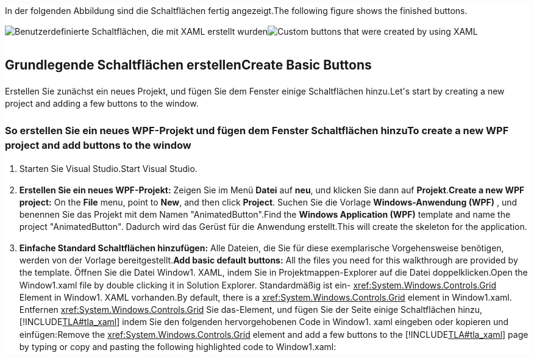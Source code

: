 <span data-ttu-id="8bae5-109">In der folgenden Abbildung sind die Schaltflächen fertig angezeigt.</span><span class="sxs-lookup"><span data-stu-id="8bae5-109">The following figure shows the finished buttons.</span></span>

<span data-ttu-id="8bae5-110">![Benutzerdefinierte Schaltflächen, die mit XAML erstellt wurden](./media/custom-button-animatedbutton-5.gif "custom_button_AnimatedButton_5")</span><span class="sxs-lookup"><span data-stu-id="8bae5-110">![Custom buttons that were created by using XAML](./media/custom-button-animatedbutton-5.gif "custom_button_AnimatedButton_5")</span></span>

## <a name="create-basic-buttons"></a><span data-ttu-id="8bae5-111">Grundlegende Schaltflächen erstellen</span><span class="sxs-lookup"><span data-stu-id="8bae5-111">Create Basic Buttons</span></span>

<span data-ttu-id="8bae5-112">Erstellen Sie zunächst ein neues Projekt, und fügen Sie dem Fenster einige Schaltflächen hinzu.</span><span class="sxs-lookup"><span data-stu-id="8bae5-112">Let's start by creating a new project and adding a few buttons to the window.</span></span>

### <a name="to-create-a-new-wpf-project-and-add-buttons-to-the-window"></a><span data-ttu-id="8bae5-113">So erstellen Sie ein neues WPF-Projekt und fügen dem Fenster Schaltflächen hinzu</span><span class="sxs-lookup"><span data-stu-id="8bae5-113">To create a new WPF project and add buttons to the window</span></span>

1. <span data-ttu-id="8bae5-114">Starten Sie Visual Studio.</span><span class="sxs-lookup"><span data-stu-id="8bae5-114">Start Visual Studio.</span></span>

2. <span data-ttu-id="8bae5-115">**Erstellen Sie ein neues WPF-Projekt:** Zeigen Sie im Menü **Datei** auf **neu**, und klicken Sie dann auf **Projekt**.</span><span class="sxs-lookup"><span data-stu-id="8bae5-115">**Create a new WPF project:** On the **File** menu, point to **New**, and then click **Project**.</span></span> <span data-ttu-id="8bae5-116">Suchen Sie die Vorlage **Windows-Anwendung (WPF)** , und benennen Sie das Projekt mit dem Namen "AnimatedButton".</span><span class="sxs-lookup"><span data-stu-id="8bae5-116">Find the **Windows Application (WPF)** template and name the project "AnimatedButton".</span></span> <span data-ttu-id="8bae5-117">Dadurch wird das Gerüst für die Anwendung erstellt.</span><span class="sxs-lookup"><span data-stu-id="8bae5-117">This will create the skeleton for the application.</span></span>

3. <span data-ttu-id="8bae5-118">**Einfache Standard Schaltflächen hinzufügen:** Alle Dateien, die Sie für diese exemplarische Vorgehensweise benötigen, werden von der Vorlage bereitgestellt.</span><span class="sxs-lookup"><span data-stu-id="8bae5-118">**Add basic default buttons:** All the files you need for this walkthrough are provided by the template.</span></span> <span data-ttu-id="8bae5-119">Öffnen Sie die Datei Window1. XAML, indem Sie in Projektmappen-Explorer auf die Datei doppelklicken.</span><span class="sxs-lookup"><span data-stu-id="8bae5-119">Open the Window1.xaml file by double clicking it in Solution Explorer.</span></span> <span data-ttu-id="8bae5-120">Standardmäßig ist ein- <xref:System.Windows.Controls.Grid> Element in Window1. XAML vorhanden.</span><span class="sxs-lookup"><span data-stu-id="8bae5-120">By default, there is a <xref:System.Windows.Controls.Grid> element in Window1.xaml.</span></span> <span data-ttu-id="8bae5-121">Entfernen <xref:System.Windows.Controls.Grid> Sie das-Element, und fügen Sie der Seite einige Schaltflächen hinzu, [!INCLUDE[TLA#tla_xaml](../../../../includes/tlasharptla-xaml-md.md)] indem Sie den folgenden hervorgehobenen Code in Window1. xaml eingeben oder kopieren und einfügen:</span><span class="sxs-lookup"><span data-stu-id="8bae5-121">Remove the <xref:System.Windows.Controls.Grid> element and add a few buttons to the [!INCLUDE[TLA#tla_xaml](../../../../includes/tlasharptla-xaml-md.md)] page by typing or copy and pasting the following highlighted code to Window1.xaml:</span></span>

